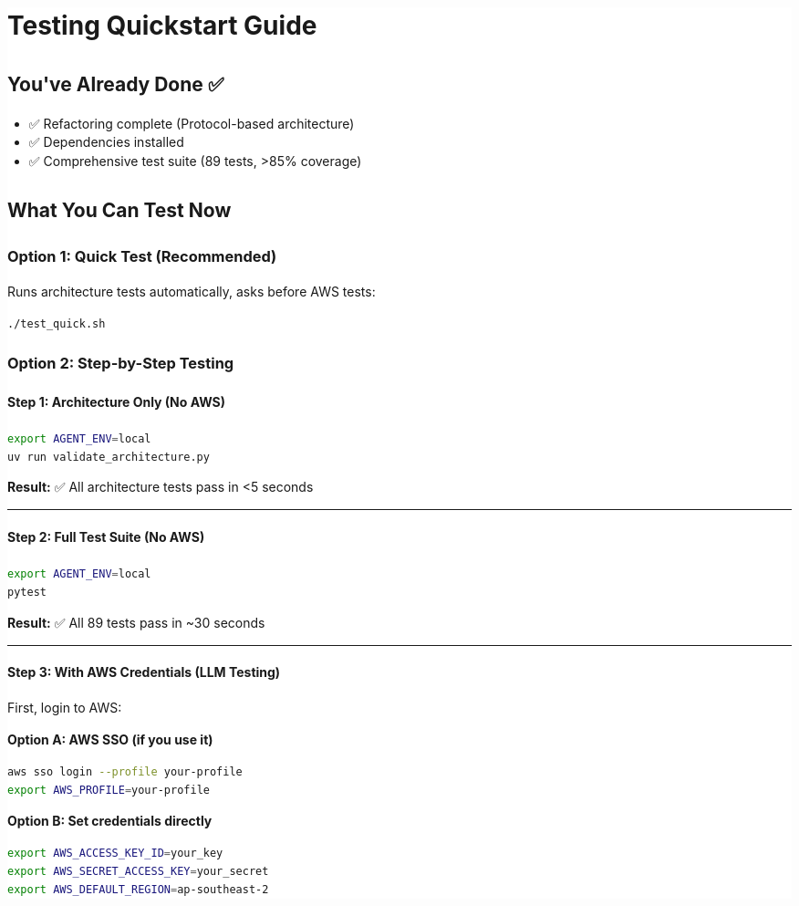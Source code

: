 # Testing Quickstart Guide

## You've Already Done ✅

- ✅ Refactoring complete (Protocol-based architecture)
- ✅ Dependencies installed
- ✅ Comprehensive test suite (89 tests, >85% coverage)

## What You Can Test Now

### Option 1: Quick Test (Recommended)
Runs architecture tests automatically, asks before AWS tests:

```bash
./test_quick.sh
```

### Option 2: Step-by-Step Testing

#### Step 1: Architecture Only (No AWS)
```bash
export AGENT_ENV=local
uv run validate_architecture.py
```

**Result:** ✅ All architecture tests pass in <5 seconds

---

#### Step 2: Full Test Suite (No AWS)
```bash
export AGENT_ENV=local
pytest
```

**Result:** ✅ All 89 tests pass in ~30 seconds

---

#### Step 3: With AWS Credentials (LLM Testing)

First, login to AWS:

**Option A: AWS SSO (if you use it)**
```bash
aws sso login --profile your-profile
export AWS_PROFILE=your-profile
```

**Option B: Set credentials directly**
```bash
export AWS_ACCESS_KEY_ID=your_key
export AWS_SECRET_ACCESS_KEY=your_secret
export AWS_DEFAULT_REGION=ap-southeast-2
```
